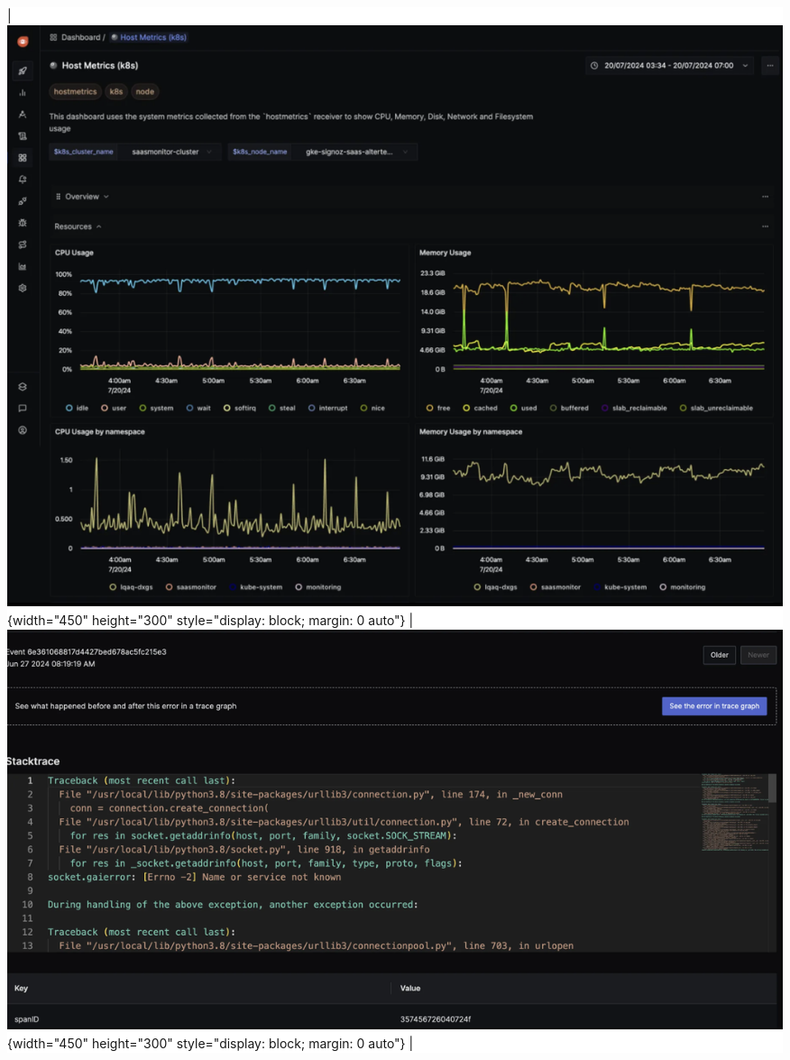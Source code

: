 | ![](img/60pportunities-apm-003.png){width="450" height="300" style="display: block; margin: 0 auto"} | ![](img/60pportunities-apm-004.png){width="450" height="300" style="display: block; margin: 0 auto"} |
